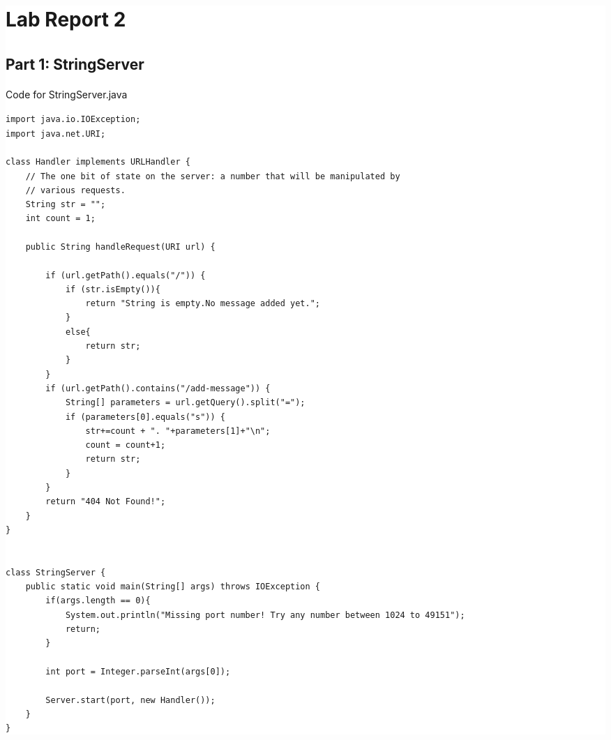 # Lab Report 2 
## Part 1: StringServer

Code for StringServer.java

```
import java.io.IOException;
import java.net.URI;

class Handler implements URLHandler {
    // The one bit of state on the server: a number that will be manipulated by
    // various requests.
    String str = "";
    int count = 1;

    public String handleRequest(URI url) {
        
        if (url.getPath().equals("/")) {
            if (str.isEmpty()){
                return "String is empty.No message added yet.";
            }
            else{
                return str;
            }
        }
        if (url.getPath().contains("/add-message")) {
            String[] parameters = url.getQuery().split("=");
            if (parameters[0].equals("s")) {
                str+=count + ". "+parameters[1]+"\n";
                count = count+1;
                return str;
            }
        }
        return "404 Not Found!";
    }
}


class StringServer {
    public static void main(String[] args) throws IOException {
        if(args.length == 0){
            System.out.println("Missing port number! Try any number between 1024 to 49151");
            return;
        }

        int port = Integer.parseInt(args[0]);

        Server.start(port, new Handler());
    }
}
```
